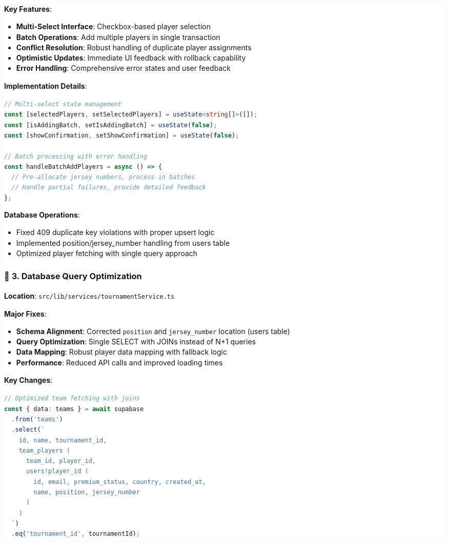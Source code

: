 **Key Features**:
- **Multi-Select Interface**: Checkbox-based player selection
- **Batch Operations**: Add multiple players in single transaction
- **Conflict Resolution**: Robust handling of duplicate player assignments
- **Optimistic Updates**: Immediate UI feedback with rollback capability
- **Error Handling**: Comprehensive error states and user feedback

**Implementation Details**:
```typescript
// Multi-select state management
const [selectedPlayers, setSelectedPlayers] = useState<string[]>([]);
const [isAddingBatch, setIsAddingBatch] = useState(false);
const [showConfirmation, setShowConfirmation] = useState(false);

// Batch processing with error handling
const handleBatchAddPlayers = async () => {
  // Pre-allocate jersey numbers, process in batches
  // Handle partial failures, provide detailed feedback
};
```

**Database Operations**:
- Fixed 409 duplicate key violations with proper upsert logic
- Implemented position/jersey_number handling from users table
- Optimized player fetching with single query approach

### 🎯 **3. Database Query Optimization**

**Location**: `src/lib/services/tournamentService.ts`

**Major Fixes**:
- **Schema Alignment**: Corrected `position` and `jersey_number` location (users table)
- **Query Optimization**: Single SELECT with JOINs instead of N+1 queries
- **Data Mapping**: Robust player data mapping with fallback logic
- **Performance**: Reduced API calls and improved loading times

**Key Changes**:
```typescript
// Optimized team fetching with joins
const { data: teams } = await supabase
  .from('teams')
  .select(`
    id, name, tournament_id,
    team_players (
      team_id, player_id,
      users!player_id (
        id, email, premium_status, country, created_at,
        name, position, jersey_number
      )
    )
  `)
  .eq('tournament_id', tournamentId);
```
